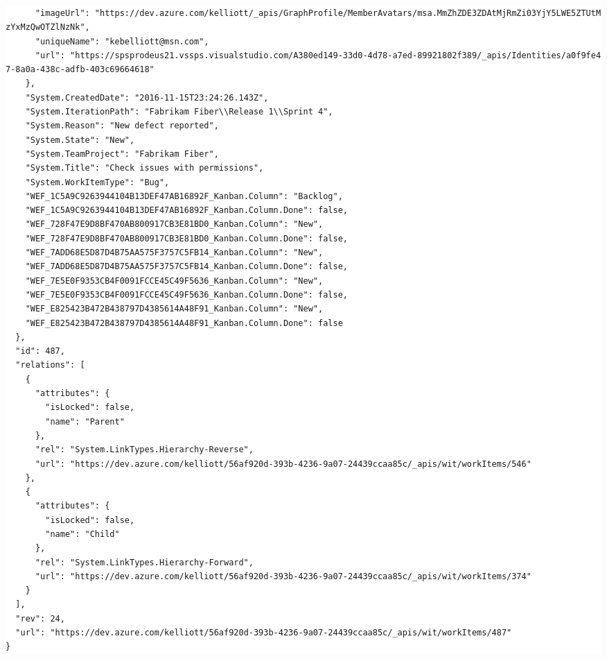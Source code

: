 ```CLI
      "imageUrl": "https://dev.azure.com/kelliott/_apis/GraphProfile/MemberAvatars/msa.MmZhZDE3ZDAtMjRmZi03YjY5LWE5ZTUtMzYxMzQwOTZlNzNk",
      "uniqueName": "kebelliott@msn.com",
      "url": "https://spsprodeus21.vssps.visualstudio.com/A380ed149-33d0-4d78-a7ed-89921802f389/_apis/Identities/a0f9fe47-8a0a-438c-adfb-403c69664618"
    },
    "System.CreatedDate": "2016-11-15T23:24:26.143Z",
    "System.IterationPath": "Fabrikam Fiber\\Release 1\\Sprint 4",
    "System.Reason": "New defect reported",
    "System.State": "New",
    "System.TeamProject": "Fabrikam Fiber",
    "System.Title": "Check issues with permissions",
    "System.WorkItemType": "Bug",
    "WEF_1C5A9C9263944104B13DEF47AB16892F_Kanban.Column": "Backlog",
    "WEF_1C5A9C9263944104B13DEF47AB16892F_Kanban.Column.Done": false,
    "WEF_728F47E9D8BF470AB800917CB3E81BD0_Kanban.Column": "New",
    "WEF_728F47E9D8BF470AB800917CB3E81BD0_Kanban.Column.Done": false,
    "WEF_7ADD68E5D87D4B75AA575F3757C5FB14_Kanban.Column": "New",
    "WEF_7ADD68E5D87D4B75AA575F3757C5FB14_Kanban.Column.Done": false,
    "WEF_7E5E0F9353CB4F0091FCCE45C49F5636_Kanban.Column": "New",
    "WEF_7E5E0F9353CB4F0091FCCE45C49F5636_Kanban.Column.Done": false,
    "WEF_E825423B472B438797D4385614A48F91_Kanban.Column": "New",
    "WEF_E825423B472B438797D4385614A48F91_Kanban.Column.Done": false
  },
  "id": 487,
  "relations": [
    {
      "attributes": {
        "isLocked": false,
        "name": "Parent"
      },
      "rel": "System.LinkTypes.Hierarchy-Reverse",
      "url": "https://dev.azure.com/kelliott/56af920d-393b-4236-9a07-24439ccaa85c/_apis/wit/workItems/546"
    },
    {
      "attributes": {
        "isLocked": false,
        "name": "Child"
      },
      "rel": "System.LinkTypes.Hierarchy-Forward",
      "url": "https://dev.azure.com/kelliott/56af920d-393b-4236-9a07-24439ccaa85c/_apis/wit/workItems/374"
    }
  ],
  "rev": 24,
  "url": "https://dev.azure.com/kelliott/56af920d-393b-4236-9a07-24439ccaa85c/_apis/wit/workItems/487"
}

```
